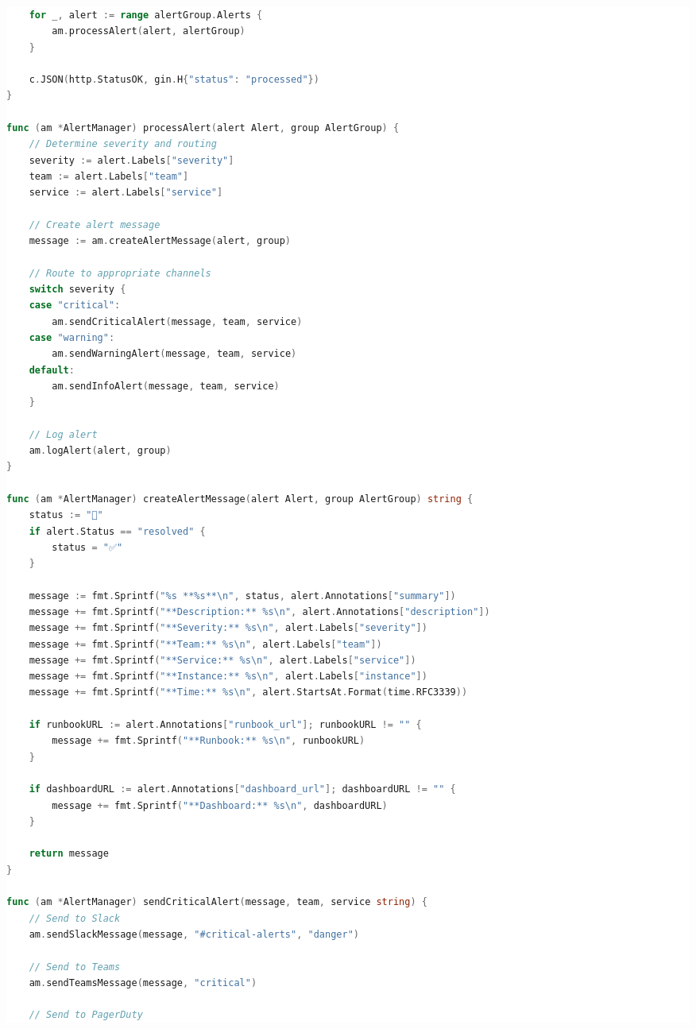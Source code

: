 ```go
    for _, alert := range alertGroup.Alerts {
        am.processAlert(alert, alertGroup)
    }

    c.JSON(http.StatusOK, gin.H{"status": "processed"})
}

func (am *AlertManager) processAlert(alert Alert, group AlertGroup) {
    // Determine severity and routing
    severity := alert.Labels["severity"]
    team := alert.Labels["team"]
    service := alert.Labels["service"]

    // Create alert message
    message := am.createAlertMessage(alert, group)

    // Route to appropriate channels
    switch severity {
    case "critical":
        am.sendCriticalAlert(message, team, service)
    case "warning":
        am.sendWarningAlert(message, team, service)
    default:
        am.sendInfoAlert(message, team, service)
    }

    // Log alert
    am.logAlert(alert, group)
}

func (am *AlertManager) createAlertMessage(alert Alert, group AlertGroup) string {
    status := "🚨"
    if alert.Status == "resolved" {
        status = "✅"
    }

    message := fmt.Sprintf("%s **%s**\n", status, alert.Annotations["summary"])
    message += fmt.Sprintf("**Description:** %s\n", alert.Annotations["description"])
    message += fmt.Sprintf("**Severity:** %s\n", alert.Labels["severity"])
    message += fmt.Sprintf("**Team:** %s\n", alert.Labels["team"])
    message += fmt.Sprintf("**Service:** %s\n", alert.Labels["service"])
    message += fmt.Sprintf("**Instance:** %s\n", alert.Labels["instance"])
    message += fmt.Sprintf("**Time:** %s\n", alert.StartsAt.Format(time.RFC3339))

    if runbookURL := alert.Annotations["runbook_url"]; runbookURL != "" {
        message += fmt.Sprintf("**Runbook:** %s\n", runbookURL)
    }

    if dashboardURL := alert.Annotations["dashboard_url"]; dashboardURL != "" {
        message += fmt.Sprintf("**Dashboard:** %s\n", dashboardURL)
    }

    return message
}

func (am *AlertManager) sendCriticalAlert(message, team, service string) {
    // Send to Slack
    am.sendSlackMessage(message, "#critical-alerts", "danger")

    // Send to Teams
    am.sendTeamsMessage(message, "critical")

    // Send to PagerDuty
```